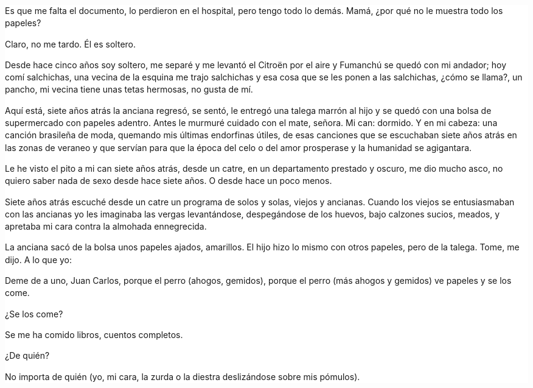 


Es que me falta el documento, lo perdieron en el hospital, pero tengo todo lo demás. Mamá, ¿por qué no le muestra todo los papeles?




Claro, no me tardo. Él es soltero.




Desde hace cinco años soy soltero, me separé y me levantó el Citroën por el aire y Fumanchú se quedó con mi andador; hoy comí salchichas, una vecina de la esquina me trajo salchichas y esa cosa que se les ponen a las salchichas, ¿cómo se llama?, un pancho, mi vecina tiene unas tetas hermosas, no gusta de mí.




Aquí está, siete años atrás la anciana regresó, se sentó, le entregó una talega marrón al hijo y se quedó con una bolsa de supermercado con papeles adentro. Antes le murmuré cuidado con el mate, señora. Mi can: dormido. Y en mi cabeza: una canción brasileña de moda, quemando mis últimas endorfinas útiles, de esas canciones que se escuchaban siete años atrás en las zonas de veraneo y que servían para que la época del celo o del amor prosperase y la humanidad se agigantara.




Le he visto el pito a mi can siete años atrás, desde un catre, en un departamento prestado y oscuro, me dio mucho asco, no quiero saber nada de sexo desde hace siete años. O desde hace un poco menos.




Siete años atrás escuché desde un catre un programa de solos y solas, viejos y ancianas. Cuando los viejos se entusiasmaban con las ancianas yo les imaginaba las vergas levantándose, despegándose de los huevos, bajo calzones sucios, meados, y apretaba mi cara contra la almohada ennegrecida.




La anciana sacó de la bolsa unos papeles ajados, amarillos. El hijo hizo lo mismo con otros papeles, pero de la talega. Tome, me dijo. A lo que yo:




Deme de a uno, Juan Carlos, porque el perro (ahogos, gemidos), porque el perro (más ahogos y gemidos) ve papeles y se los come.




¿Se los come?




Se me ha comido libros, cuentos completos.




¿De quién?




No importa de quién (yo, mi cara, la zurda o la diestra deslizándose sobre mis pómulos).
